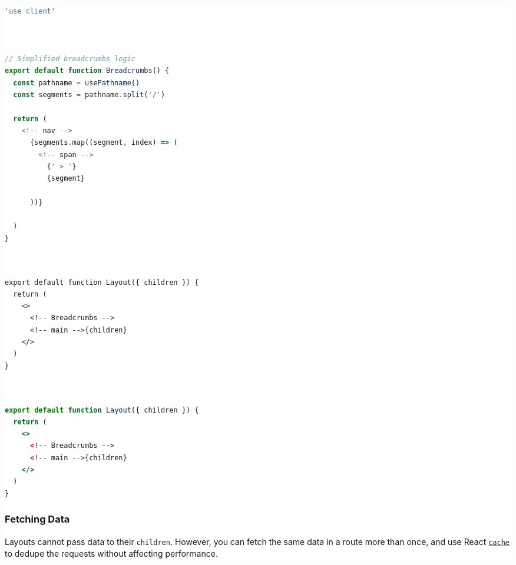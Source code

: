 ```jsx filename="app/ui/breadcrumbs.js" switcher
'use client'



// Simplified breadcrumbs logic
export default function Breadcrumbs() {
  const pathname = usePathname()
  const segments = pathname.split('/')

  return (
    <!-- nav -->
      {segments.map((segment, index) => (
        <!-- span -->
          {' > '}
          {segment}

      ))}

  )
}
```

```tsx filename="app/docs/layout.tsx" switcher


export default function Layout({ children }) {
  return (
    <>
      <!-- Breadcrumbs -->
      <!-- main -->{children}
    </>
  )
}
```

```jsx filename="app/docs/layout.js" switcher


export default function Layout({ children }) {
  return (
    <>
      <!-- Breadcrumbs -->
      <!-- main -->{children}
    </>
  )
}
```

### Fetching Data

Layouts cannot pass data to their `children`. However, you can fetch the same data in a route more than once, and use React [`cache`](https://react.dev/reference/react/cache) to dedupe the requests without affecting performance.
